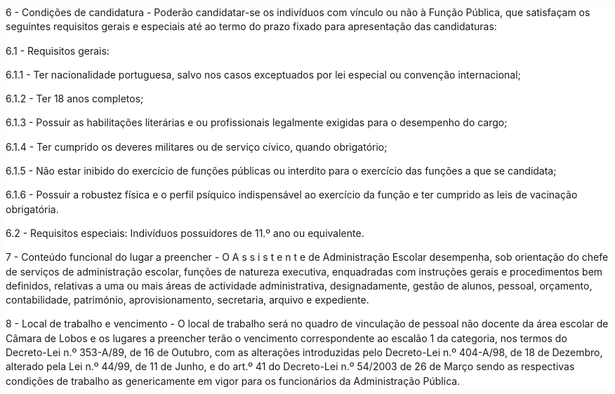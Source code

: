 
6 - Condições de candidatura - Poderão candidatar-se os
indivíduos com vínculo ou não à Função Pública,
que satisfaçam os seguintes requisitos gerais e
especiais até ao termo do prazo fixado para
apresentação das candidaturas:


6.1 - Requisitos gerais:


6.1.1 - Ter nacionalidade portuguesa, salvo
nos casos exceptuados por lei especial
ou convenção internacional;


6.1.2 - Ter 18 anos completos;


6.1.3 - Possuir as habilitações literárias e ou
profissionais legalmente exigidas
para o desempenho do cargo;


6.1.4 - Ter cumprido os deveres militares ou
de serviço cívico, quando obrigatório;



6.1.5 - Não estar inibido do exercício de funções públicas ou interdito para o exercício das funções a que se candidata;


6.1.6 - Possuir a robustez física e o perfil
psíquico indispensável ao exercício
da função e ter cumprido as leis de
vacinação obrigatória.


6.2 - Requisitos especiais: Indivíduos possuidores
de 11.º ano ou equivalente.


7 - Conteúdo funcional do lugar a preencher - O A s s i s t e n t e
de Administração Escolar desempenha, sob orientação
do chefe de serviços de administração escolar, funções
de natureza executiva, enquadradas com instruções
gerais e procedimentos bem definidos, relativas a uma
ou mais áreas de actividade administrativa,
designadamente, gestão de alunos, pessoal, orçamento,
contabilidade, património, aprovisionamento, secretaria,
arquivo e expediente.


8 - Local de trabalho e vencimento - O local de trabalho
será no quadro de vinculação de pessoal não docente
da área escolar de Câmara de Lobos e os lugares a
preencher terão o vencimento correspondente ao
escalão 1 da categoria, nos termos do Decreto-Lei n.º
353-A/89, de 16 de Outubro, com as alterações
introduzidas pelo Decreto-Lei n.º 404-A/98, de 18 de
Dezembro, alterado pela Lei n.º 44/99, de 11 de
Junho, e do art.º 41 do Decreto-Lei n.º 54/2003 de 26
de Março sendo as respectivas condições de trabalho
as genericamente em vigor para os funcionários da
Administração Pública.
